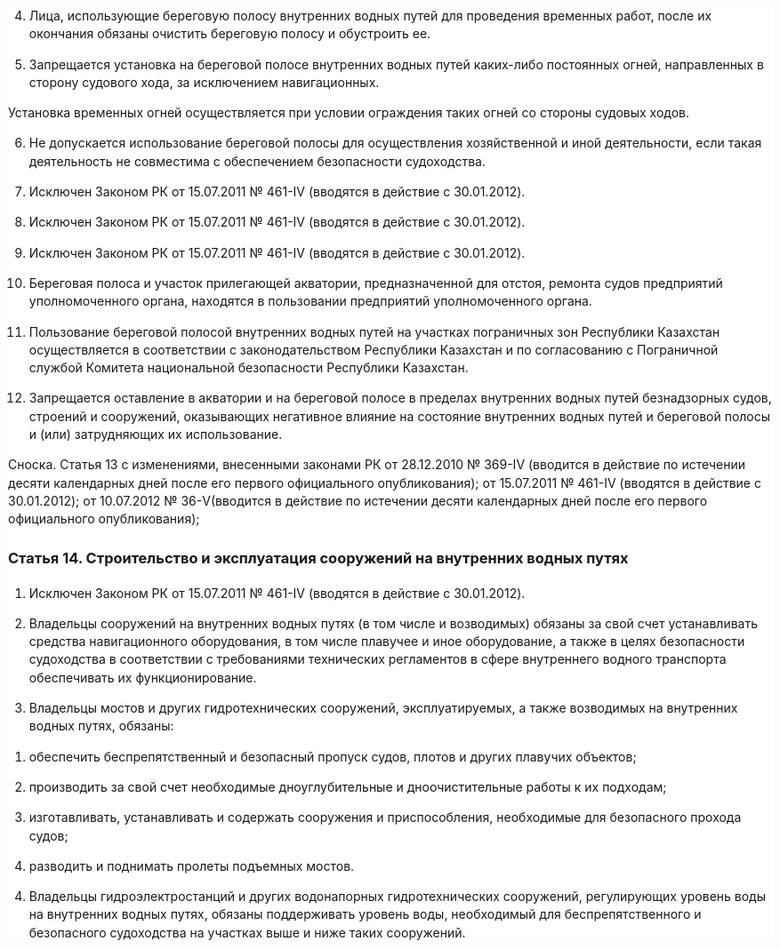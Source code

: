 4. Лица, использующие береговую полосу внутренних водных путей для проведения временных работ, после их окончания обязаны очистить береговую полосу и обустроить ее.

5. Запрещается установка на береговой полосе внутренних водных путей каких-либо постоянных огней, направленных в сторону судового хода, за исключением навигационных.

Установка временных огней осуществляется при условии ограждения таких огней со стороны судовых ходов.

6. Не допускается использование береговой полосы для осуществления хозяйственной и иной деятельности, если такая деятельность не совместима с обеспечением безопасности судоходства.

7. Исключен Законом РК от 15.07.2011 № 461-IV (вводятся в действие с 30.01.2012).

8. Исключен Законом РК от 15.07.2011 № 461-IV (вводятся в действие с 30.01.2012).

9. Исключен Законом РК от 15.07.2011 № 461-IV (вводятся в действие с 30.01.2012).

10. Береговая полоса и участок прилегающей акватории, предназначенной для отстоя, ремонта судов предприятий уполномоченного органа, находятся в пользовании предприятий уполномоченного органа.

11. Пользование береговой полосой внутренних водных путей на участках пограничных зон Республики Казахстан осуществляется в соответствии с законодательством Республики Казахстан и по согласованию с Пограничной службой Комитета национальной безопасности Республики Казахстан.

12. Запрещается оставление в акватории и на береговой полосе в пределах внутренних водных путей безнадзорных судов, строений и сооружений, оказывающих негативное влияние на состояние внутренних водных путей и береговой полосы и (или) затрудняющих их использование.

Сноска. Статья 13 с изменениями, внесенными законами РК от 28.12.2010 № 369-IV (вводится в действие по истечении десяти календарных дней после его первого официального опубликования); от 15.07.2011 № 461-IV (вводятся в действие с 30.01.2012); от 10.07.2012 № 36-V(вводится в действие по истечении десяти календарных дней после его первого официального опубликования);

### Статья 14. Строительство и эксплуатация сооружений на внутренних водных путях

1. Исключен Законом РК от 15.07.2011 № 461-IV (вводятся в действие с 30.01.2012).

2. Владельцы сооружений на внутренних водных путях (в том числе и возводимых) обязаны за свой счет устанавливать средства навигационного оборудования, в том числе плавучее и иное оборудование, а также в целях безопасности судоходства в соответствии с требованиями технических регламентов в сфере внутреннего водного транспорта обеспечивать их функционирование.

3. Владельцы мостов и других гидротехнических сооружений, эксплуатируемых, а также возводимых на внутренних водных путях, обязаны:

1) обеспечить беспрепятственный и безопасный пропуск судов, плотов и других плавучих объектов;

2) производить за свой счет необходимые дноуглубительные и дноочистительные работы к их подходам;

3) изготавливать, устанавливать и содержать сооружения и приспособления, необходимые для безопасного прохода судов;

4) разводить и поднимать пролеты подъемных мостов.

4. Владельцы гидроэлектростанций и других водонапорных гидротехнических сооружений, регулирующих уровень воды на внутренних водных путях, обязаны поддерживать уровень воды, необходимый для беспрепятственного и безопасного судоходства на участках выше и ниже таких сооружений.
